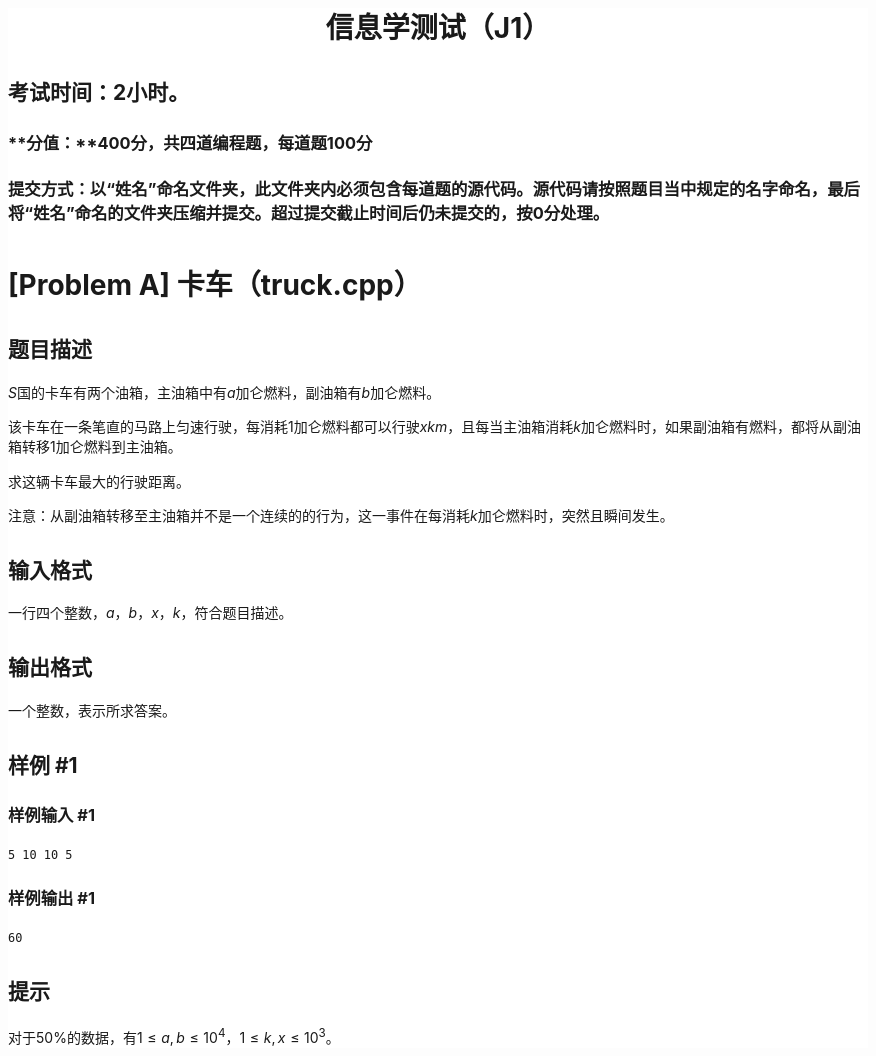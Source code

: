 # <center> 信息学测试（J1）</center>

## **考试时间：2小时。**						

### **分值：**400分，共四道编程题，每道题100分

### **提交方式：**以“**姓名**”命名文件夹，此文件夹内必须包含每道题的源代码。源代码请按照题目当中规定的名字命名，最后将“姓名”命名的文件夹**压缩**并提交。超过提交截止时间后仍未提交的，按0分处理。





# [Problem A] 卡车（truck.cpp）

## 题目描述

$S$国的卡车有两个油箱，主油箱中有$a$加仑燃料，副油箱有$b$加仑燃料。

该卡车在一条笔直的马路上匀速行驶，每消耗$1$加仑燃料都可以行驶$xkm$，且每当主油箱消耗$k$加仑燃料时，如果副油箱有燃料，都将从副油箱转移$1$加仑燃料到主油箱。

求这辆卡车最大的行驶距离。

注意：从副油箱转移至主油箱并不是一个连续的的行为，这一事件在每消耗$k$加仑燃料时，突然且瞬间发生。

## 输入格式

一行四个整数，$a，b，x，k$，符合题目描述。

## 输出格式

一个整数，表示所求答案。

## 样例 #1

### 样例输入 #1

```
5 10 10 5
```

### 样例输出 #1

```
60
```

## 提示

对于$50\%$的数据，有$1 \leq a, b \leq 10^4$，$1 \leq k, x \leq 10^3$。
